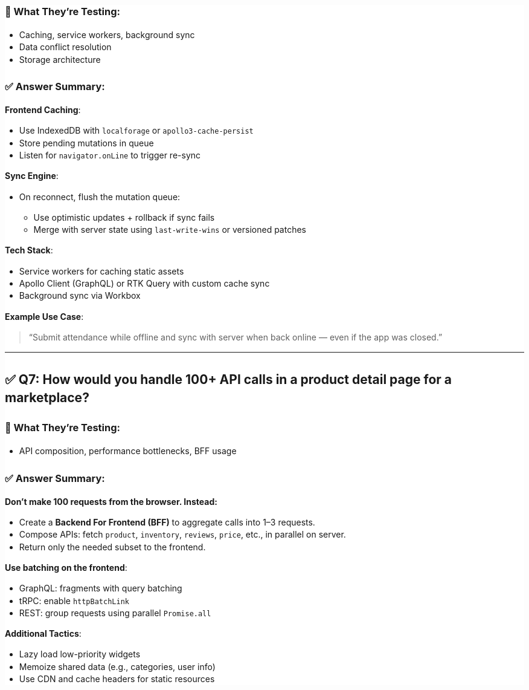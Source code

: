 ### 🧠 What They’re Testing:

* Caching, service workers, background sync
* Data conflict resolution
* Storage architecture

### ✅ Answer Summary:

**Frontend Caching**:

* Use IndexedDB with `localforage` or `apollo3-cache-persist`
* Store pending mutations in queue
* Listen for `navigator.onLine` to trigger re-sync

**Sync Engine**:

* On reconnect, flush the mutation queue:

  * Use optimistic updates + rollback if sync fails
  * Merge with server state using `last-write-wins` or versioned patches

**Tech Stack**:

* Service workers for caching static assets
* Apollo Client (GraphQL) or RTK Query with custom cache sync
* Background sync via Workbox

**Example Use Case**:

> “Submit attendance while offline and sync with server when back online — even if the app was closed.”

---

## ✅ Q7: **How would you handle 100+ API calls in a product detail page for a marketplace?**

### 🧠 What They’re Testing:

* API composition, performance bottlenecks, BFF usage

### ✅ Answer Summary:

**Don’t make 100 requests from the browser. Instead:**

* Create a **Backend For Frontend (BFF)** to aggregate calls into 1–3 requests.
* Compose APIs: fetch `product`, `inventory`, `reviews`, `price`, etc., in parallel on server.
* Return only the needed subset to the frontend.

**Use batching on the frontend**:

* GraphQL: fragments with query batching
* tRPC: enable `httpBatchLink`
* REST: group requests using parallel `Promise.all`

**Additional Tactics**:

* Lazy load low-priority widgets
* Memoize shared data (e.g., categories, user info)
* Use CDN and cache headers for static resources







